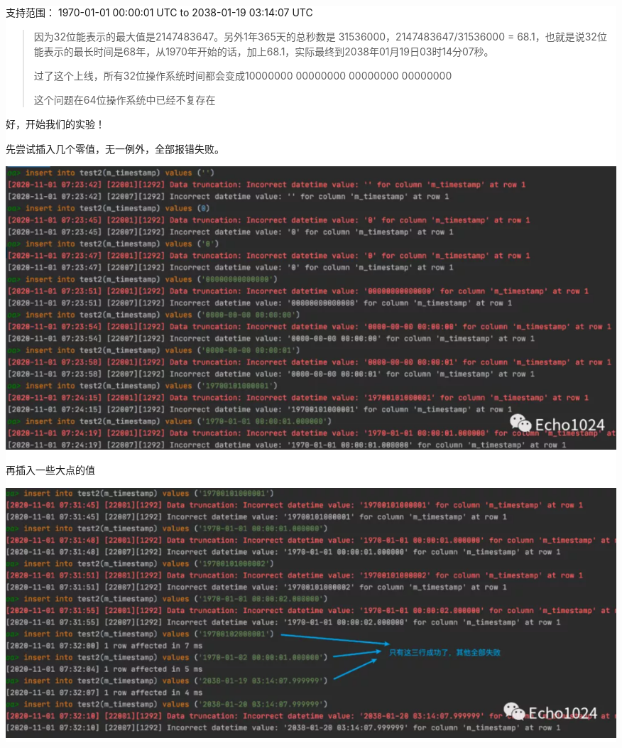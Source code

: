   支持范围： 1970-01-01 00:00:01 UTC to 2038-01-19 03:14:07 UTC

> 因为32位能表示的最大值是2147483647。另外1年365天的总秒数是 31536000，2147483647/31536000 = 68.1，也就是说32位能表示的最长时间是68年，从1970年开始的话，加上68.1，实际最终到2038年01月19日03时14分07秒。
>
> 过了这个上线，所有32位操作系统时间都会变成10000000 00000000 00000000 00000000
>
> 这个问题在64位操作系统中已经不复存在

好，开始我们的实验！

先尝试插入几个零值，无一例外，全部报错失败。

![image-20211025193825120](image-20211025193825120.png)

再插入一些大点的值

![image-20211025193838971](image-20211025193838971.png)

